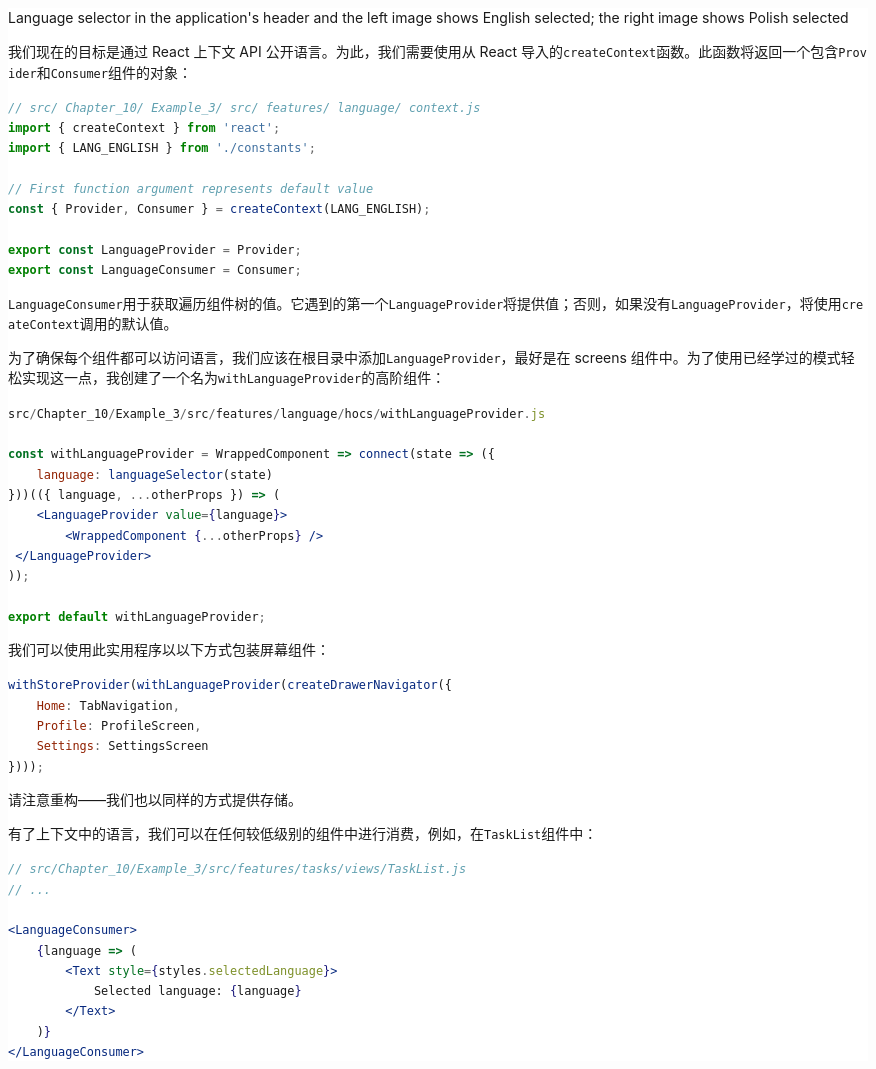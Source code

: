 Language selector in the application's header and the left image shows English selected; the right image shows Polish selected

我们现在的目标是通过 React 上下文 API 公开语言。为此，我们需要使用从 React 导入的`createContext`函数。此函数将返回一个包含`Provider`和`Consumer`组件的对象：

```jsx
// src/ Chapter_10/ Example_3/ src/ features/ language/ context.js
import { createContext } from 'react';
import { LANG_ENGLISH } from './constants';

// First function argument represents default value
const { Provider, Consumer } = createContext(LANG_ENGLISH);

export const LanguageProvider = Provider;
export const LanguageConsumer = Consumer;
```

`LanguageConsumer`用于获取遍历组件树的值。它遇到的第一个`LanguageProvider`将提供值；否则，如果没有`LanguageProvider`，将使用`createContext`调用的默认值。

为了确保每个组件都可以访问语言，我们应该在根目录中添加`LanguageProvider`，最好是在 screens 组件中。为了使用已经学过的模式轻松实现这一点，我创建了一个名为`withLanguageProvider`的高阶组件：

```jsx
src/Chapter_10/Example_3/src/features/language/hocs/withLanguageProvider.js

const withLanguageProvider = WrappedComponent => connect(state => ({
    language: languageSelector(state)
}))(({ language, ...otherProps }) => (
    <LanguageProvider value={language}>
        <WrappedComponent {...otherProps} />
 </LanguageProvider>
));

export default withLanguageProvider;
```

我们可以使用此实用程序以以下方式包装屏幕组件：

```jsx
withStoreProvider(withLanguageProvider(createDrawerNavigator({
    Home: TabNavigation,
    Profile: ProfileScreen,
    Settings: SettingsScreen
})));
```

请注意重构——我们也以同样的方式提供存储。

有了上下文中的语言，我们可以在任何较低级别的组件中进行消费，例如，在`TaskList`组件中：

```jsx
// src/Chapter_10/Example_3/src/features/tasks/views/TaskList.js
// ...

<LanguageConsumer>
    {language => (
        <Text style={styles.selectedLanguage}>
            Selected language: {language}
        </Text>
    )}
</LanguageConsumer>
```
